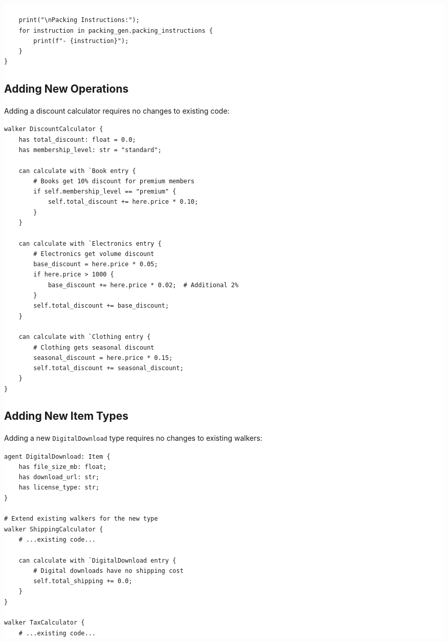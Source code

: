 ```jac
    
    print("\nPacking Instructions:");
    for instruction in packing_gen.packing_instructions {
        print(f"- {instruction}");
    }
}
```

## Adding New Operations

Adding a discount calculator requires no changes to existing code:

```jac
walker DiscountCalculator {
    has total_discount: float = 0.0;
    has membership_level: str = "standard";
    
    can calculate with `Book entry {
        # Books get 10% discount for premium members
        if self.membership_level == "premium" {
            self.total_discount += here.price * 0.10;
        }
    }
    
    can calculate with `Electronics entry {
        # Electronics get volume discount
        base_discount = here.price * 0.05;
        if here.price > 1000 {
            base_discount += here.price * 0.02;  # Additional 2%
        }
        self.total_discount += base_discount;
    }
    
    can calculate with `Clothing entry {
        # Clothing gets seasonal discount
        seasonal_discount = here.price * 0.15;
        self.total_discount += seasonal_discount;
    }
}
```

## Adding New Item Types

Adding a new `DigitalDownload` type requires no changes to existing walkers:

```jac
agent DigitalDownload: Item {
    has file_size_mb: float;
    has download_url: str;
    has license_type: str;
}

# Extend existing walkers for the new type
walker ShippingCalculator {
    # ...existing code...
    
    can calculate with `DigitalDownload entry {
        # Digital downloads have no shipping cost
        self.total_shipping += 0.0;
    }
}

walker TaxCalculator {
    # ...existing code...
```